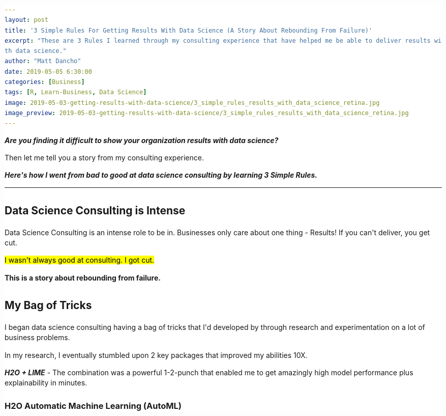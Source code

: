 ```yaml
---
layout: post
title: '3 Simple Rules For Getting Results With Data Science (A Story About Rebounding From Failure)'
excerpt: "These are 3 Rules I learned through my consulting experience that have helped me be able to deliver results with data science."
author: "Matt Dancho"
date: 2019-05-05 6:30:00
categories: [Business]
tags: [R, Learn-Business, Data Science]
image: 2019-05-03-getting-results-with-data-science/3_simple_rules_results_with_data_science_retina.jpg
image_preview: 2019-05-03-getting-results-with-data-science/3_simple_rules_results_with_data_science_retina.jpg
---
```


___Are you finding it difficult to show your organization results with data science?___

Then let me tell you a story from my consulting experience.

___Here's how I went from bad to good at data science consulting by learning 3 Simple Rules.___

---

## Data Science Consulting is Intense

Data Science Consulting is an intense role to be in. Businesses only care about one thing - Results!  If you can't deliver, you get cut.  

<mark>I wasn't always good at consulting. I got cut.</mark>

__This is a story about rebounding from failure.__

## My Bag of Tricks

I began data science consulting having a bag of tricks that I'd developed by through research and experimentation on a lot of business problems.   

In my research, I eventually stumbled upon 2 key packages that improved my abilities 10X.

___H2O + LIME___ - The combination was a powerful 1-2-punch that enabled me to get amazingly high model performance plus explainability in minutes.

### H2O Automatic Machine Learning (AutoML) 
